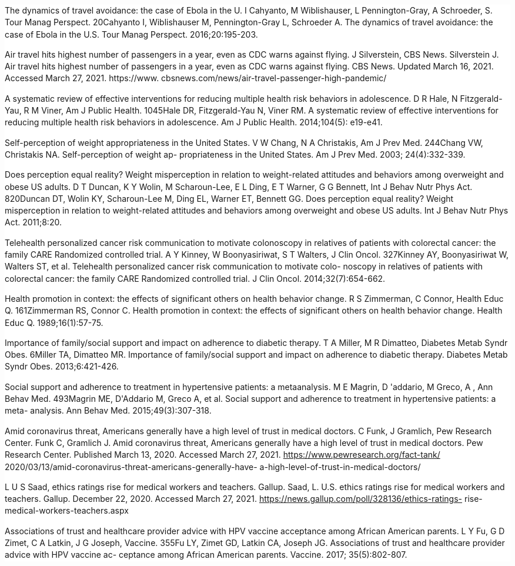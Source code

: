 The dynamics of travel avoidance: the case of Ebola in the U. I Cahyanto, M Wiblishauser, L Pennington-Gray, A Schroeder, S. Tour Manag Perspect. 20Cahyanto I, Wiblishauser M, Pennington-Gray L, Schroeder A. The dynamics of travel avoidance: the case of Ebola in the U.S. Tour Manag Perspect. 2016;20:195-203.

Air travel hits highest number of passengers in a year, even as CDC warns against flying. J Silverstein, CBS News. Silverstein J. Air travel hits highest number of passengers in a year, even as CDC warns against flying. CBS News. Updated March 16, 2021. Accessed March 27, 2021. https://www. cbsnews.com/news/air-travel-passenger-high-pandemic/

A systematic review of effective interventions for reducing multiple health risk behaviors in adolescence. D R Hale, N Fitzgerald-Yau, R M Viner, Am J Public Health. 1045Hale DR, Fitzgerald-Yau N, Viner RM. A systematic review of effective interventions for reducing multiple health risk behaviors in adolescence. Am J Public Health. 2014;104(5): e19-e41.

Self-perception of weight appropriateness in the United States. V W Chang, N A Christakis, Am J Prev Med. 244Chang VW, Christakis NA. Self-perception of weight ap- propriateness in the United States. Am J Prev Med. 2003; 24(4):332-339.

Does perception equal reality? Weight misperception in relation to weight-related attitudes and behaviors among overweight and obese US adults. D T Duncan, K Y Wolin, M Scharoun-Lee, E L Ding, E T Warner, G G Bennett, Int J Behav Nutr Phys Act. 820Duncan DT, Wolin KY, Scharoun-Lee M, Ding EL, Warner ET, Bennett GG. Does perception equal reality? Weight misperception in relation to weight-related attitudes and behaviors among overweight and obese US adults. Int J Behav Nutr Phys Act. 2011;8:20.

Telehealth personalized cancer risk communication to motivate colonoscopy in relatives of patients with colorectal cancer: the family CARE Randomized controlled trial. A Y Kinney, W Boonyasiriwat, S T Walters, J Clin Oncol. 327Kinney AY, Boonyasiriwat W, Walters ST, et al. Telehealth personalized cancer risk communication to motivate colo- noscopy in relatives of patients with colorectal cancer: the family CARE Randomized controlled trial. J Clin Oncol. 2014;32(7):654-662.

Health promotion in context: the effects of significant others on health behavior change. R S Zimmerman, C Connor, Health Educ Q. 161Zimmerman RS, Connor C. Health promotion in context: the effects of significant others on health behavior change. Health Educ Q. 1989;16(1):57-75.

Importance of family/social support and impact on adherence to diabetic therapy. T A Miller, M R Dimatteo, Diabetes Metab Syndr Obes. 6Miller TA, Dimatteo MR. Importance of family/social support and impact on adherence to diabetic therapy. Diabetes Metab Syndr Obes. 2013;6:421-426.

Social support and adherence to treatment in hypertensive patients: a metaanalysis. M E Magrin, D &apos;addario, M Greco, A , Ann Behav Med. 493Magrin ME, D'Addario M, Greco A, et al. Social support and adherence to treatment in hypertensive patients: a meta- analysis. Ann Behav Med. 2015;49(3):307-318.

Amid coronavirus threat, Americans generally have a high level of trust in medical doctors. C Funk, J Gramlich, Pew Research Center. Funk C, Gramlich J. Amid coronavirus threat, Americans generally have a high level of trust in medical doctors. Pew Research Center. Published March 13, 2020. Accessed March 27, 2021. https://www.pewresearch.org/fact-tank/ 2020/03/13/amid-coronavirus-threat-americans-generally-have- a-high-level-of-trust-in-medical-doctors/

L U S Saad, ethics ratings rise for medical workers and teachers. Gallup. Saad, L. U.S. ethics ratings rise for medical workers and teachers. Gallup. December 22, 2020. Accessed March 27, 2021. https://news.gallup.com/poll/328136/ethics-ratings- rise-medical-workers-teachers.aspx

Associations of trust and healthcare provider advice with HPV vaccine acceptance among African American parents. L Y Fu, G D Zimet, C A Latkin, J G Joseph, Vaccine. 355Fu LY, Zimet GD, Latkin CA, Joseph JG. Associations of trust and healthcare provider advice with HPV vaccine ac- ceptance among African American parents. Vaccine. 2017; 35(5):802-807.
